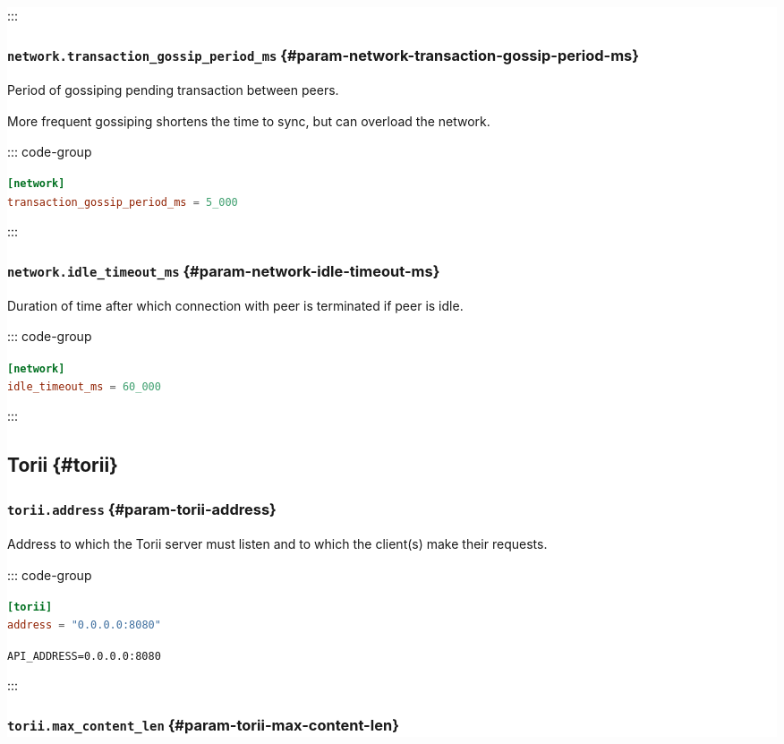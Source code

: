 :::

### `network.transaction_gossip_period_ms` {#param-network-transaction-gossip-period-ms}

Period of gossiping pending transaction between peers.

More frequent gossiping shortens the time to sync, but can overload the network.

<param-table type=millis default-value=1_000 default-note="1 second" />

::: code-group

```toml [Config File]
[network]
transaction_gossip_period_ms = 5_000
```

:::

### `network.idle_timeout_ms` {#param-network-idle-timeout-ms}

Duration of time after which connection with peer is terminated if peer is idle.

<param-table type=millis default-value=60_000 default-note="1 minute" />

::: code-group

```toml [Config File]
[network]
idle_timeout_ms = 60_000
```

:::

## Torii {#torii}

### `torii.address` <Badge text="required" /> {#param-torii-address}

Address to which the Torii server must listen and to which the client(s) make their requests.

<param-table type=socket-addr env=API_ADDRESS />

::: code-group

```toml [Config File]
[torii]
address = "0.0.0.0:8080"
```

```shell [Environment]
API_ADDRESS=0.0.0.0:8080
```

:::

### `torii.max_content_len` {#param-torii-max-content-len}


[//]: # (TODO: explain what replay attacks are)